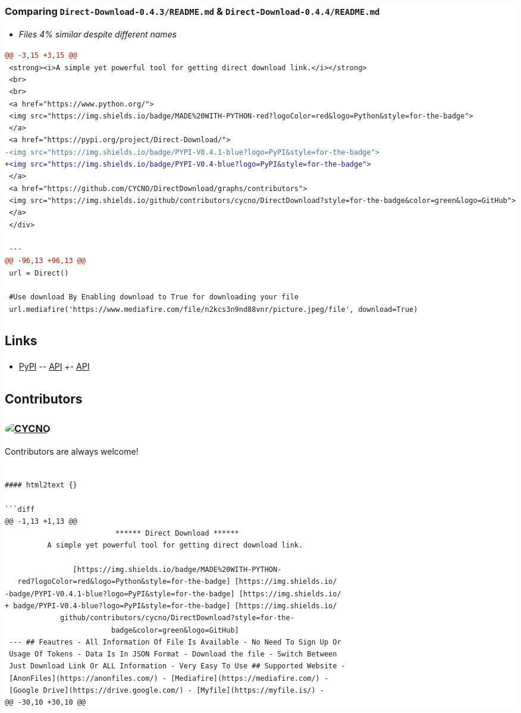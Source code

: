 ### Comparing `Direct-Download-0.4.3/README.md` & `Direct-Download-0.4.4/README.md`

 * *Files 4% similar despite different names*

```diff
@@ -3,15 +3,15 @@
 <strong><i>A simple yet powerful tool for getting direct download link.</i></strong>
 <br>
 <br>
 <a href="https://www.python.org/">
 <img src="https://img.shields.io/badge/MADE%20WITH-PYTHON-red?logoColor=red&logo=Python&style=for-the-badge">
 </a>
 <a href="https://pypi.org/project/Direct-Download/">
-<img src="https://img.shields.io/badge/PYPI-V0.4.1-blue?logo=PyPI&style=for-the-badge">
+<img src="https://img.shields.io/badge/PYPI-V0.4-blue?logo=PyPI&style=for-the-badge">
 </a>
 <a href="https://github.com/CYCNO/DirectDownload/graphs/contributors">
 <img src="https://img.shields.io/github/contributors/cycno/DirectDownload?style=for-the-badge&color=green&logo=GitHub">
 </a>
 </div>
 
 ---
@@ -96,13 +96,13 @@
 url = Direct()
 
 #Use download By Enabling download to True for downloading your file 
 url.mediafire('https://www.mediafire.com/file/n2kcs3n9nd88vnr/picture.jpeg/file', download=True)
 ```
 ## Links
 - [PyPI](https://pypi.org/project/Direct-Download/)
-- [API](https://ddl-api.cycno.repl.co/)
+- [API](https://github.com/CYCNO/Direct-Download-API)
 
 ## Contributors
 ### <a href="https://github.com/CYCNO"><img src="https://avatars.githubusercontent.com/u/90704569?v=4" alt="CYCNO" width="50" height="50" style="border-radius: 50%;"></a>
 
 Contributors are always welcome!
```

#### html2text {}

```diff
@@ -1,13 +1,13 @@
                          ****** Direct Download ******
          A simple yet powerful tool for getting direct download link.
 
                [https://img.shields.io/badge/MADE%20WITH-PYTHON-
   red?logoColor=red&logo=Python&style=for-the-badge] [https://img.shields.io/
-badge/PYPI-V0.4.1-blue?logo=PyPI&style=for-the-badge] [https://img.shields.io/
+ badge/PYPI-V0.4-blue?logo=PyPI&style=for-the-badge] [https://img.shields.io/
             github/contributors/cycno/DirectDownload?style=for-the-
                         badge&color=green&logo=GitHub]
 --- ## Feautres - All Information Of File Is Available - No Need To Sign Up Or
 Usage Of Tokens - Data Is In JSON Format - Download the file - Switch Between
 Just Download Link Or ALL Information - Very Easy To Use ## Supported Website -
 [AnonFiles](https://anonfiles.com/) - [Mediafire](https://mediafire.com/) -
 [Google Drive](https://drive.google.com/) - [Myfile](https://myfile.is/) -
@@ -30,10 +30,10 @@
```